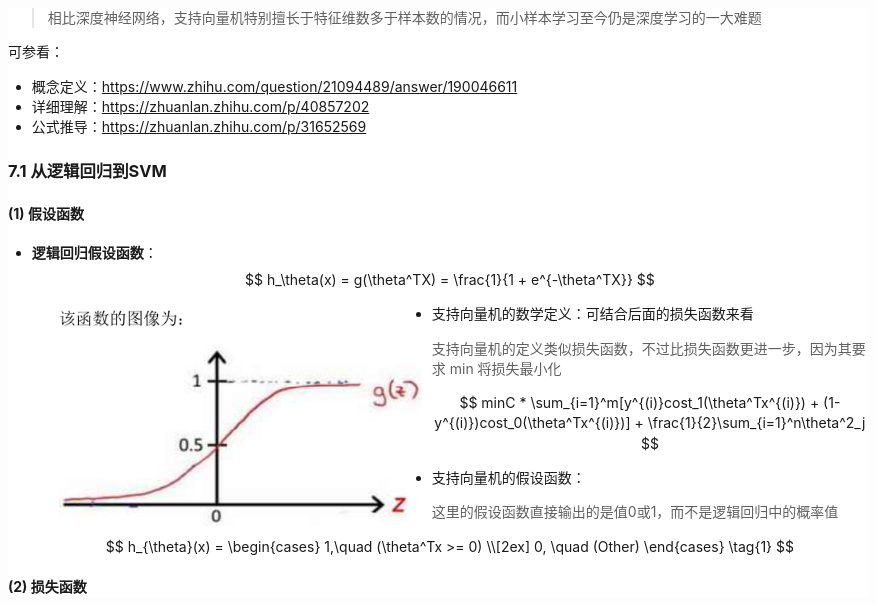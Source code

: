 > 相比深度神经网络，支持向量机特别擅长于特征维数多于样本数的情况，而小样本学习至今仍是深度学习的一大难题

可参看：

- 概念定义：https://www.zhihu.com/question/21094489/answer/190046611
- 详细理解：https://zhuanlan.zhihu.com/p/40857202
- 公式推导：https://zhuanlan.zhihu.com/p/31652569

### 7.1 从逻辑回归到SVM

#### (1) 假设函数

- **逻辑回归假设函数**：
    $$
    h_\theta(x) = g(\theta^TX) = \frac{1}{1 + e^{-\theta^TX}}
    $$
    <img src="../../pics/turn_machine/turn_20.png" align=left width=400>

- 支持向量机的数学定义：可结合后面的损失函数来看

    > 支持向量机的定义类似损失函数，不过比损失函数更进一步，因为其要求 min 将损失最小化

    $$
    minC * \sum_{i=1}^m[y^{(i)}cost_1(\theta^Tx^{(i)}) + (1-y^{(i)})cost_0(\theta^Tx^{(i)})] + \frac{1}{2}\sum_{i=1}^n\theta^2_j
    $$

- 支持向量机的假设函数：

    > 这里的假设函数直接输出的是值0或1，而不是逻辑回归中的概率值

    $$
    h_{\theta}(x) = \begin{cases}
    1,\quad (\theta^Tx >= 0) \\[2ex]
    0, \quad (Other)
    \end{cases}
    \tag{1}
    $$

#### (2) 损失函数
